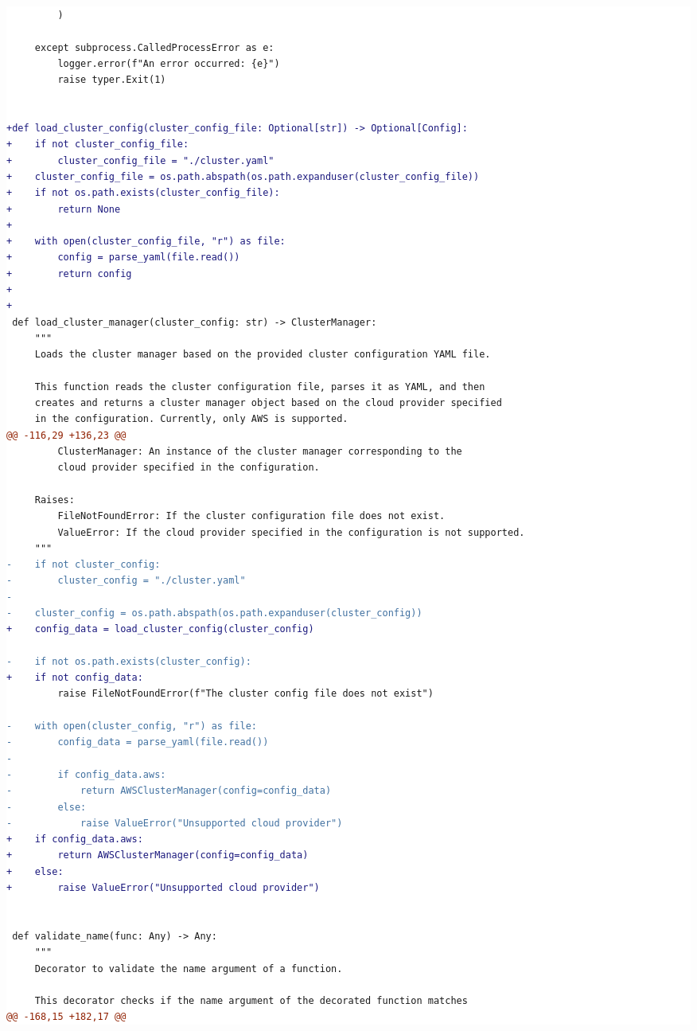 ```diff
         )
 
     except subprocess.CalledProcessError as e:
         logger.error(f"An error occurred: {e}")
         raise typer.Exit(1)
 
 
+def load_cluster_config(cluster_config_file: Optional[str]) -> Optional[Config]:
+    if not cluster_config_file:
+        cluster_config_file = "./cluster.yaml"
+    cluster_config_file = os.path.abspath(os.path.expanduser(cluster_config_file))
+    if not os.path.exists(cluster_config_file):
+        return None
+
+    with open(cluster_config_file, "r") as file:
+        config = parse_yaml(file.read())
+        return config
+
+
 def load_cluster_manager(cluster_config: str) -> ClusterManager:
     """
     Loads the cluster manager based on the provided cluster configuration YAML file.
 
     This function reads the cluster configuration file, parses it as YAML, and then
     creates and returns a cluster manager object based on the cloud provider specified
     in the configuration. Currently, only AWS is supported.
@@ -116,29 +136,23 @@
         ClusterManager: An instance of the cluster manager corresponding to the
         cloud provider specified in the configuration.
 
     Raises:
         FileNotFoundError: If the cluster configuration file does not exist.
         ValueError: If the cloud provider specified in the configuration is not supported.
     """
-    if not cluster_config:
-        cluster_config = "./cluster.yaml"
-
-    cluster_config = os.path.abspath(os.path.expanduser(cluster_config))
+    config_data = load_cluster_config(cluster_config)
 
-    if not os.path.exists(cluster_config):
+    if not config_data:
         raise FileNotFoundError(f"The cluster config file does not exist")
 
-    with open(cluster_config, "r") as file:
-        config_data = parse_yaml(file.read())
-
-        if config_data.aws:
-            return AWSClusterManager(config=config_data)
-        else:
-            raise ValueError("Unsupported cloud provider")
+    if config_data.aws:
+        return AWSClusterManager(config=config_data)
+    else:
+        raise ValueError("Unsupported cloud provider")
 
 
 def validate_name(func: Any) -> Any:
     """
     Decorator to validate the name argument of a function.
 
     This decorator checks if the name argument of the decorated function matches
@@ -168,15 +182,17 @@
```